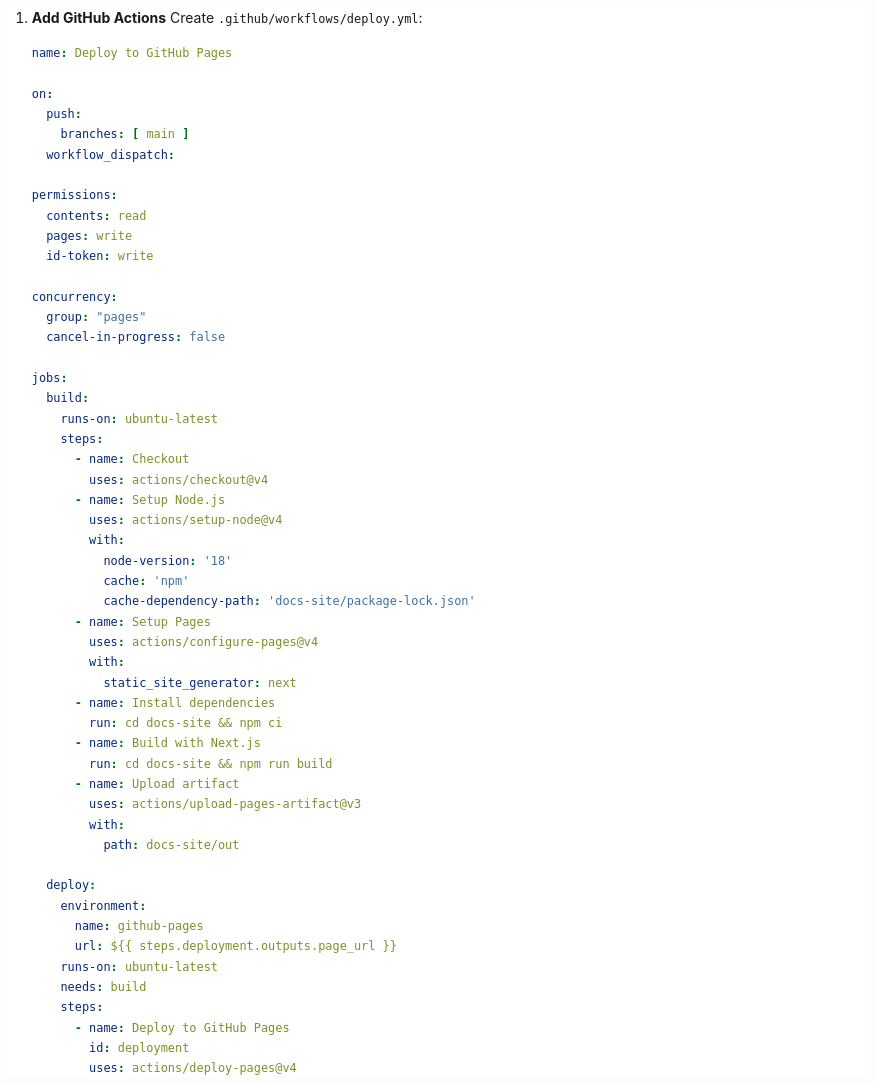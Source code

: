 1. **Add GitHub Actions**
   Create `.github/workflows/deploy.yml`:
   ```yaml
   name: Deploy to GitHub Pages
   
   on:
     push:
       branches: [ main ]
     workflow_dispatch:
   
   permissions:
     contents: read
     pages: write
     id-token: write
   
   concurrency:
     group: "pages"
     cancel-in-progress: false
   
   jobs:
     build:
       runs-on: ubuntu-latest
       steps:
         - name: Checkout
           uses: actions/checkout@v4
         - name: Setup Node.js
           uses: actions/setup-node@v4
           with:
             node-version: '18'
             cache: 'npm'
             cache-dependency-path: 'docs-site/package-lock.json'
         - name: Setup Pages
           uses: actions/configure-pages@v4
           with:
             static_site_generator: next
         - name: Install dependencies
           run: cd docs-site && npm ci
         - name: Build with Next.js
           run: cd docs-site && npm run build
         - name: Upload artifact
           uses: actions/upload-pages-artifact@v3
           with:
             path: docs-site/out
   
     deploy:
       environment:
         name: github-pages
         url: ${{ steps.deployment.outputs.page_url }}
       runs-on: ubuntu-latest
       needs: build
       steps:
         - name: Deploy to GitHub Pages
           id: deployment
           uses: actions/deploy-pages@v4
   ```
